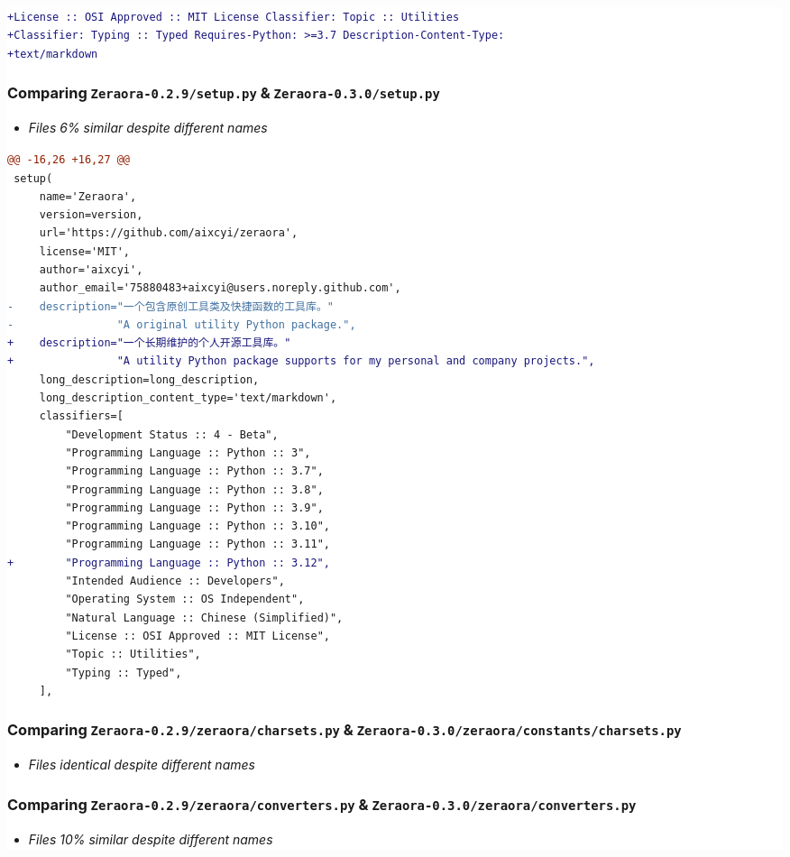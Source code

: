 ```diff
+License :: OSI Approved :: MIT License Classifier: Topic :: Utilities
+Classifier: Typing :: Typed Requires-Python: >=3.7 Description-Content-Type:
+text/markdown
```

### Comparing `Zeraora-0.2.9/setup.py` & `Zeraora-0.3.0/setup.py`

 * *Files 6% similar despite different names*

```diff
@@ -16,26 +16,27 @@
 setup(
     name='Zeraora',
     version=version,
     url='https://github.com/aixcyi/zeraora',
     license='MIT',
     author='aixcyi',
     author_email='75880483+aixcyi@users.noreply.github.com',
-    description="一个包含原创工具类及快捷函数的工具库。"
-                "A original utility Python package.",
+    description="一个长期维护的个人开源工具库。"
+                "A utility Python package supports for my personal and company projects.",
     long_description=long_description,
     long_description_content_type='text/markdown',
     classifiers=[
         "Development Status :: 4 - Beta",
         "Programming Language :: Python :: 3",
         "Programming Language :: Python :: 3.7",
         "Programming Language :: Python :: 3.8",
         "Programming Language :: Python :: 3.9",
         "Programming Language :: Python :: 3.10",
         "Programming Language :: Python :: 3.11",
+        "Programming Language :: Python :: 3.12",
         "Intended Audience :: Developers",
         "Operating System :: OS Independent",
         "Natural Language :: Chinese (Simplified)",
         "License :: OSI Approved :: MIT License",
         "Topic :: Utilities",
         "Typing :: Typed",
     ],
```

### Comparing `Zeraora-0.2.9/zeraora/charsets.py` & `Zeraora-0.3.0/zeraora/constants/charsets.py`

 * *Files identical despite different names*

### Comparing `Zeraora-0.2.9/zeraora/converters.py` & `Zeraora-0.3.0/zeraora/converters.py`

 * *Files 10% similar despite different names*
